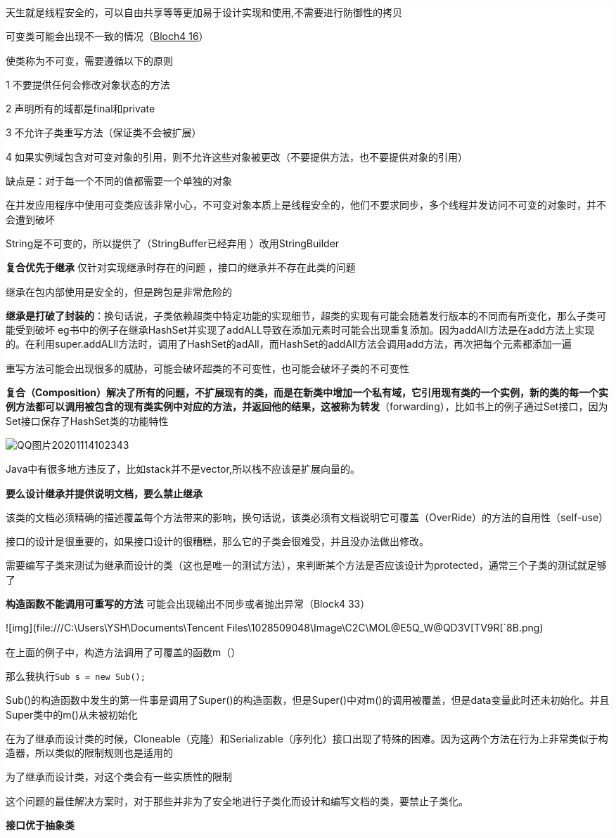 天生就是线程安全的，可以自由共享等等更加易于设计实现和使用,不需要进行防御性的拷贝

可变类可能会出现不一致的情况（[Bloch4 16](chrome-extension://cdonnmffkdaoajfknoeeecmchibpmkmg/assets/pdf/web/viewer.html?file=http%3A%2F%2F10.82.59.88%3A8080%2Faoot2020%2Fweek7%2FBloch4.pdf)）

使类称为不可变，需要遵循以下的原则

1 不要提供任何会修改对象状态的方法

2 声明所有的域都是final和private

3 不允许子类重写方法（保证类不会被扩展）

4 如果实例域包含对可变对象的引用，则不允许这些对象被更改（不要提供方法，也不要提供对象的引用）

缺点是：对于每一个不同的值都需要一个单独的对象

在并发应用程序中使用可变类应该非常小心，不可变对象本质上是线程安全的，他们不要求同步，多个线程并发访问不可变的对象时，并不会遭到破坏

String是不可变的，所以提供了（StringBuffer已经弃用 ）改用StringBuilder

**复合优先于继承** 仅针对实现继承时存在的问题  ，接口的继承并不存在此类的问题

继承在包内部使用是安全的，但是跨包是非常危险的

**继承是打破了封装的**：换句话说，子类依赖超类中特定功能的实现细节，超类的实现有可能会随着发行版本的不同而有所变化，那么子类可能受到破坏 eg书中的例子在继承HashSet并实现了addALL导致在添加元素时可能会出现重复添加。因为addAll方法是在add方法上实现的。在利用super.addALll方法时，调用了HashSet的adAll，而HashSet的addAll方法会调用add方法，再次把每个元素都添加一遍

重写方法可能会出现很多的威胁，可能会破坏超类的不可变性，也可能会破坏子类的不可变性

**复合（Composition）**解决了所有的问题，不扩展现有的类，而是在新类中增加一个私有域，它引用现有类的一个实例，新的类的每一个实例方法都可以调用被包含的现有类实例中对应的方法，并返回他的结果，这被称为**转发**（forwarding），比如书上的例子通过Set接口，因为Set接口保存了HashSet类的功能特性

![QQ图片20201114102343](C:\Users\YSH\Pictures\md的图片\QQ图片20201114102343.png)

Java中有很多地方违反了，比如stack并不是vector,所以栈不应该是扩展向量的。

**要么设计继承并提供说明文档，要么禁止继承**

该类的文档必须精确的描述覆盖每个方法带来的影响，换句话说，该类必须有文档说明它可覆盖（OverRide）的方法的自用性（self-use）

接口的设计是很重要的，如果接口设计的很糟糕，那么它的子类会很难受，并且没办法做出修改。

需要编写子类来测试为继承而设计的类（这也是唯一的测试方法），来判断某个方法是否应该设计为protected，通常三个子类的测试就足够了

**构造函数不能调用可重写的方法** 可能会出现输出不同步或者抛出异常（Block4 33）

![img](file:///C:\Users\YSH\Documents\Tencent Files\1028509048\Image\C2C\MOL@E5Q_W@QD3V[TV9R[`8B.png)

在上面的例子中，构造方法调用了可覆盖的函数m（）

那么我执行`Sub s = new Sub();`

Sub()的构造函数中发生的第一件事是调用了Super()的构造函数，但是Super()中对m()的调用被覆盖，但是data变量此时还未初始化。并且Super类中的m()从未被初始化

在为了继承而设计类的时候，Cloneable（克隆）和Serializable（序列化）接口出现了特殊的困难。因为这两个方法在行为上非常类似于构造器，所以类似的限制规则也是适用的

为了继承而设计类，对这个类会有一些实质性的限制

这个问题的最佳解决方案时，对于那些并非为了安全地进行子类化而设计和编写文档的类，要禁止子类化。

**接口优于抽象类**
